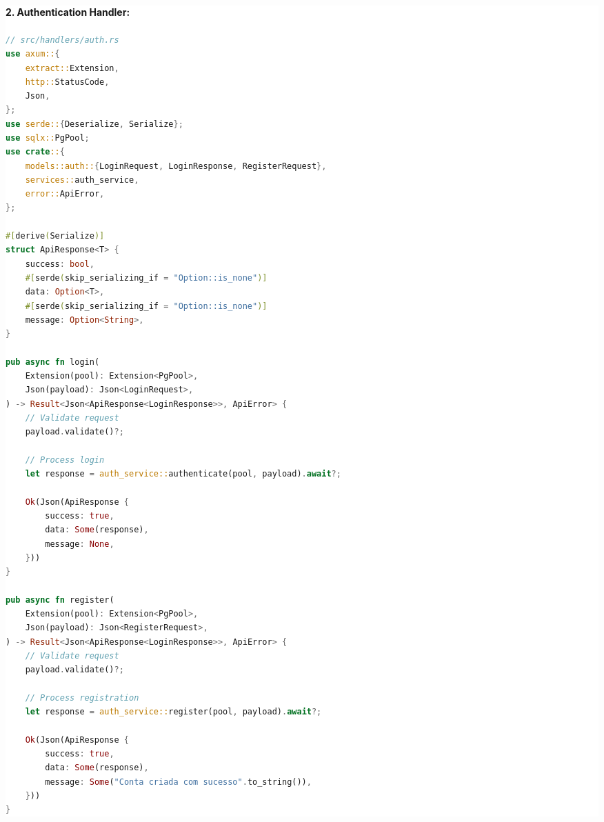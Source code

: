 #### **2. Authentication Handler:**

```rust
// src/handlers/auth.rs
use axum::{
    extract::Extension,
    http::StatusCode,
    Json,
};
use serde::{Deserialize, Serialize};
use sqlx::PgPool;
use crate::{
    models::auth::{LoginRequest, LoginResponse, RegisterRequest},
    services::auth_service,
    error::ApiError,
};

#[derive(Serialize)]
struct ApiResponse<T> {
    success: bool,
    #[serde(skip_serializing_if = "Option::is_none")]
    data: Option<T>,
    #[serde(skip_serializing_if = "Option::is_none")]
    message: Option<String>,
}

pub async fn login(
    Extension(pool): Extension<PgPool>,
    Json(payload): Json<LoginRequest>,
) -> Result<Json<ApiResponse<LoginResponse>>, ApiError> {
    // Validate request
    payload.validate()?;
    
    // Process login
    let response = auth_service::authenticate(pool, payload).await?;
    
    Ok(Json(ApiResponse {
        success: true,
        data: Some(response),
        message: None,
    }))
}

pub async fn register(
    Extension(pool): Extension<PgPool>,
    Json(payload): Json<RegisterRequest>,
) -> Result<Json<ApiResponse<LoginResponse>>, ApiError> {
    // Validate request
    payload.validate()?;
    
    // Process registration
    let response = auth_service::register(pool, payload).await?;
    
    Ok(Json(ApiResponse {
        success: true,
        data: Some(response),
        message: Some("Conta criada com sucesso".to_string()),
    }))
}
```

